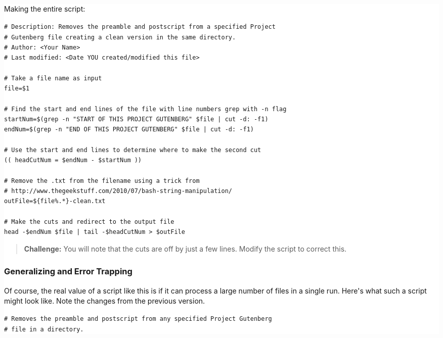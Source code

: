 Making the entire script:

	# Description: Removes the preamble and postscript from a specified Project 
	# Gutenberg file creating a clean version in the same directory.
	# Author: <Your Name>
	# Last modified: <Date YOU created/modified this file>

	# Take a file name as input
	file=$1
	
	# Find the start and end lines of the file with line numbers grep with -n flag
	startNum=$(grep -n "START OF THIS PROJECT GUTENBERG" $file | cut -d: -f1)
	endNum=$(grep -n "END OF THIS PROJECT GUTENBERG" $file | cut -d: -f1)

	# Use the start and end lines to determine where to make the second cut
	(( headCutNum = $endNum - $startNum ))
	
	# Remove the .txt from the filename using a trick from 
	# http://www.thegeekstuff.com/2010/07/bash-string-manipulation/
	outFile=${file%.*}-clean.txt
	
	# Make the cuts and redirect to the output file
	head -$endNum $file | tail -$headCutNum > $outFile

> **Challenge:**  You will note that the cuts are off by just a few lines.  Modify the script to correct this.

### Generalizing and Error Trapping
Of course, the real value of a script like this is if it can process a large number of files in a single run.  Here's what such a script might look like.  Note the changes from the previous version.

	# Removes the preamble and postscript from any specified Project Gutenberg
	# file in a directory.
